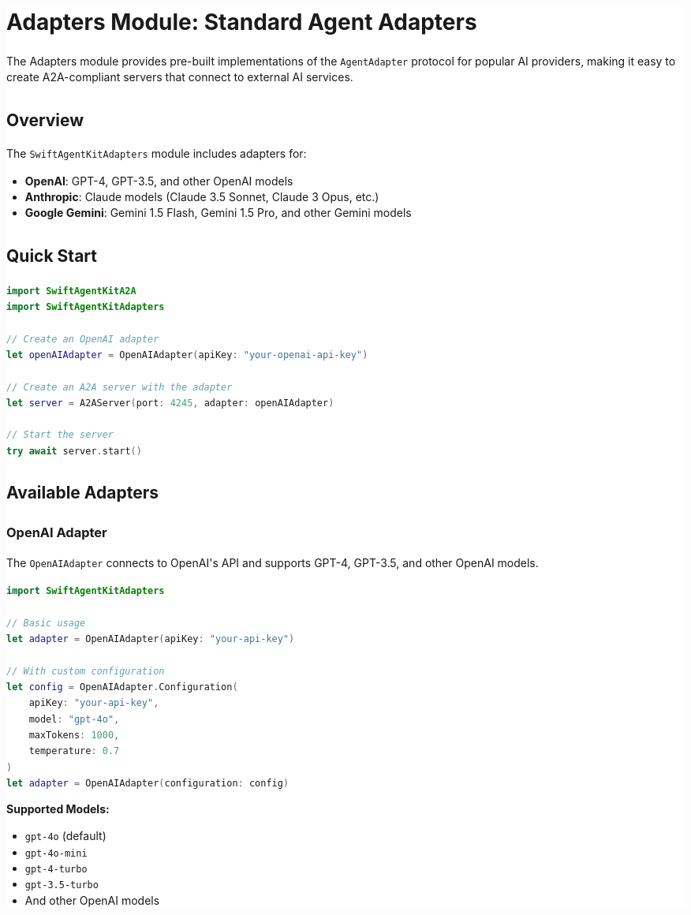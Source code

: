 # Adapters Module: Standard Agent Adapters

The Adapters module provides pre-built implementations of the `AgentAdapter` protocol for popular AI providers, making it easy to create A2A-compliant servers that connect to external AI services.

## Overview

The `SwiftAgentKitAdapters` module includes adapters for:
- **OpenAI**: GPT-4, GPT-3.5, and other OpenAI models
- **Anthropic**: Claude models (Claude 3.5 Sonnet, Claude 3 Opus, etc.)
- **Google Gemini**: Gemini 1.5 Flash, Gemini 1.5 Pro, and other Gemini models

## Quick Start

```swift
import SwiftAgentKitA2A
import SwiftAgentKitAdapters

// Create an OpenAI adapter
let openAIAdapter = OpenAIAdapter(apiKey: "your-openai-api-key")

// Create an A2A server with the adapter
let server = A2AServer(port: 4245, adapter: openAIAdapter)

// Start the server
try await server.start()
```

## Available Adapters

### OpenAI Adapter

The `OpenAIAdapter` connects to OpenAI's API and supports GPT-4, GPT-3.5, and other OpenAI models.

```swift
import SwiftAgentKitAdapters

// Basic usage
let adapter = OpenAIAdapter(apiKey: "your-api-key")

// With custom configuration
let config = OpenAIAdapter.Configuration(
    apiKey: "your-api-key",
    model: "gpt-4o",
    maxTokens: 1000,
    temperature: 0.7
)
let adapter = OpenAIAdapter(configuration: config)
```

**Supported Models:**
- `gpt-4o` (default)
- `gpt-4o-mini`
- `gpt-4-turbo`
- `gpt-3.5-turbo`
- And other OpenAI models
